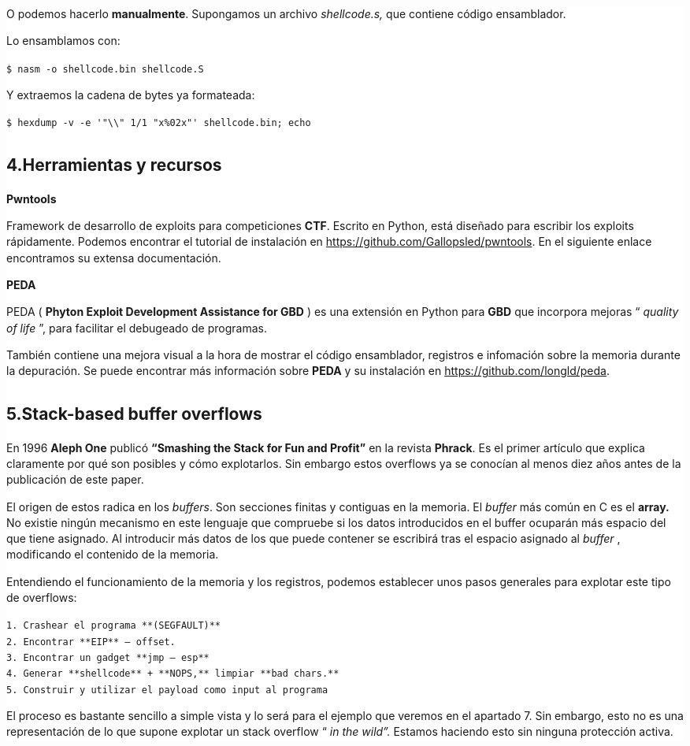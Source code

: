 O podemos hacerlo **manualmente**. Supongamos un archivo _shellcode.s,_ que contiene código
ensamblador.

Lo ensamblamos con:
```
$ nasm -o shellcode.bin shellcode.S
```
Y extraemos la cadena de bytes ya formateada:
```
$ hexdump -v -e '"\\" 1/1 "x%02x"' shellcode.bin; echo
```

## 4.Herramientas y recursos

**Pwntools**

Framework de desarrollo de exploits para competiciones **CTF**. Escrito en Python, está
diseñado para escribir los exploits rápidamente. Podemos encontrar el tutorial de instalación
en https://github.com/Gallopsled/pwntools. En el siguiente enlace encontramos su extensa
documentación.

**PEDA**

PEDA ( **Phyton Exploit Development Assistance for GBD** ) es una extensión en Python para **GBD**
que incorpora mejoras “ _quality of life_ ”, para facilitar el debugeado de programas.

También contiene una mejora visual a la hora de mostrar el código ensamblador, registros e
infomación sobre la memoria durante la depuración. Se puede encontrar más información
sobre **PEDA** y su instalación en https://github.com/longld/peda.

## 5.Stack-based buffer overflows

En 1996 **Aleph One** publicó **“Smashing the Stack for Fun and Profit”** en la revista **Phrack**. Es el
primer artículo que explica claramente por qué son posibles y cómo explotarlos. Sin embargo
estos overflows ya se conocían al menos diez años antes de la publicación de este paper.

El origen de estos radica en los _buffers_. Son secciones finitas y contiguas en la memoria. El
_buffer_ más común en C es el **array.** No existie ningún mecanismo en este lenguaje que
compruebe si los datos introducidos en el buffer ocuparán más espacio del que tiene asignado.
Al introducir más datos de los que puede contener se escribirá tras el espacio asignado al
_buffer_ , modificando el contenido de la memoria.

Entendiendo el funcionamiento de la memoria y los registros, podemos establecer unos pasos
generales para explotar este tipo de overflows:
```
1. Crashear el programa **(SEGFAULT)**
2. Encontrar **EIP** – offset.
3. Encontrar un gadget **jmp – esp**
4. Generar **shellcode** + **NOPS,** limpiar **bad chars.**
5. Construir y utilizar el payload como input al programa
```

El proceso es bastante sencillo a simple vista y lo será para el ejemplo que veremos en el
apartado 7. Sin embargo, esto no es una representación de lo que supone explotar un stack
overflow “ _in the wild”._ Estamos haciendo esto sin ninguna protección activa.
